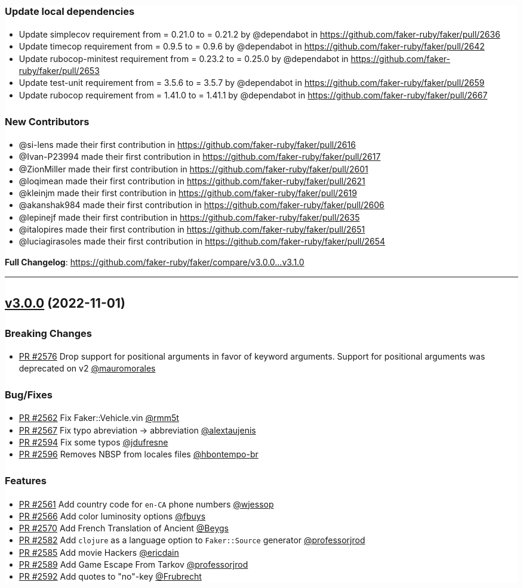 ### Update local dependencies
* Update simplecov requirement from = 0.21.0 to = 0.21.2 by @dependabot in https://github.com/faker-ruby/faker/pull/2636
* Update timecop requirement from = 0.9.5 to = 0.9.6 by @dependabot in https://github.com/faker-ruby/faker/pull/2642
* Update rubocop-minitest requirement from = 0.23.2 to = 0.25.0 by @dependabot in https://github.com/faker-ruby/faker/pull/2653
* Update test-unit requirement from = 3.5.6 to = 3.5.7 by @dependabot in https://github.com/faker-ruby/faker/pull/2659
* Update rubocop requirement from = 1.41.0 to = 1.41.1 by @dependabot in https://github.com/faker-ruby/faker/pull/2667

### New Contributors
* @si-lens made their first contribution in https://github.com/faker-ruby/faker/pull/2616
* @Ivan-P23994 made their first contribution in https://github.com/faker-ruby/faker/pull/2617
* @ZionMiller made their first contribution in https://github.com/faker-ruby/faker/pull/2601
* @loqimean made their first contribution in https://github.com/faker-ruby/faker/pull/2621
* @kleinjm made their first contribution in https://github.com/faker-ruby/faker/pull/2619
* @akanshak984 made their first contribution in https://github.com/faker-ruby/faker/pull/2606
* @lepinejf made their first contribution in https://github.com/faker-ruby/faker/pull/2635
* @italopires made their first contribution in https://github.com/faker-ruby/faker/pull/2651
* @luciagirasoles made their first contribution in https://github.com/faker-ruby/faker/pull/2654

**Full Changelog**: https://github.com/faker-ruby/faker/compare/v3.0.0...v3.1.0

------------------------------------------------------------------------------

## [v3.0.0](https://github.com/faker-ruby/faker/tree/v3.0.0) (2022-11-01)

### Breaking Changes
- [PR #2576](https://github.com/faker-ruby/faker/pull/2576) Drop support for positional arguments in favor of keyword arguments. Support for positional arguments was deprecated on v2 [@mauromorales](https://github.com/mauromorales)

### Bug/Fixes
- [PR #2562](https://github.com/faker-ruby/faker/pull/2562) Fix Faker::Vehicle.vin [@rmm5t](https://github.com/rmm5t)
- [PR #2567](https://github.com/faker-ruby/faker/pull/2567) Fix typo abreviation -> abbreviation [@alextaujenis](https://github.com/alextaujenis)
- [PR #2594](https://github.com/faker-ruby/faker/pull/2594) Fix some typos [@jdufresne](https://github.com/jdufresne)
- [PR #2596](https://github.com/faker-ruby/faker/pull/2596) Removes NBSP from locales files [@hbontempo-br](https://github.com/hbontempo-br)

### Features
- [PR #2561](https://github.com/faker-ruby/faker/pull/2561) Add country code for `en-CA` phone numbers [@wjessop](https://github.com/wjessop)
- [PR #2566](https://github.com/faker-ruby/faker/pull/2566) Add color luminosity options [@fbuys](https://github.com/fbuys)
- [PR #2570](https://github.com/faker-ruby/faker/pull/2570) Add French Translation of Ancient [@Beygs](https://github.com/Beygs)
- [PR #2582](https://github.com/faker-ruby/faker/pull/2582) Add `clojure` as a language option to `Faker::Source` generator [@professorjrod](https://github.com/professorjrod)
- [PR #2585](https://github.com/faker-ruby/faker/pull/2585) Add movie Hackers  [@ericdain](https://github.com/ericdain)
- [PR #2589](https://github.com/faker-ruby/faker/pull/2589) Add Game Escape From Tarkov [@professorjrod](https://github.com/professorjrod)
- [PR #2592](https://github.com/faker-ruby/faker/pull/2592) Add quotes to "no"-key  [@Frubrecht](https://github.com/Frubrecht)
